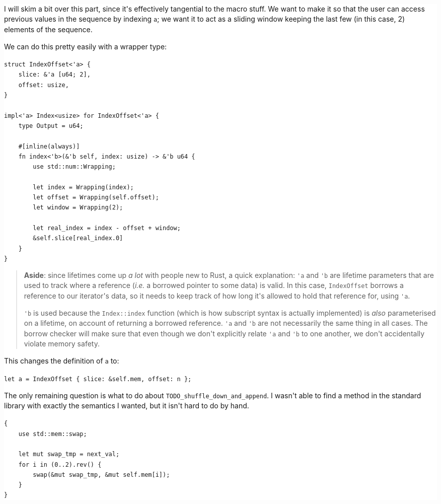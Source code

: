 I will skim a bit over this part, since it's effectively tangential to the macro stuff. We want to
make it so that the user can access previous values in the sequence by indexing `a`; we want it to
act as a sliding window keeping the last few (in this case, 2) elements of the sequence.

We can do this pretty easily with a wrapper type:

```rust,ignore
struct IndexOffset<'a> {
    slice: &'a [u64; 2],
    offset: usize,
}

impl<'a> Index<usize> for IndexOffset<'a> {
    type Output = u64;

    #[inline(always)]
    fn index<'b>(&'b self, index: usize) -> &'b u64 {
        use std::num::Wrapping;

        let index = Wrapping(index);
        let offset = Wrapping(self.offset);
        let window = Wrapping(2);

        let real_index = index - offset + window;
        &self.slice[real_index.0]
    }
}
```

> **Aside**: since lifetimes come up *a lot* with people new to Rust, a quick explanation: `'a` and
> `'b` are lifetime parameters that are used to track where a reference
> (*i.e.* a borrowed pointer to some data) is valid. In this case, `IndexOffset` borrows a
> reference to our iterator's data, so it needs to keep track of how long it's allowed to hold
> that reference for, using `'a`.
>
> `'b` is used because the `Index::index` function (which is how subscript syntax is actually
> implemented) is *also* parameterised on a lifetime, on account of returning a borrowed reference.
> `'a` and `'b` are not necessarily the same thing in all cases. The borrow checker will make sure
> that even though we don't explicitly relate `'a` and `'b` to one another, we don't accidentally
> violate memory safety.

This changes the definition of `a` to:

```rust,ignore
let a = IndexOffset { slice: &self.mem, offset: n };
```

The only remaining question is what to do about `TODO_shuffle_down_and_append`. I wasn't able to
find a method in the standard library with exactly the semantics I wanted, but it isn't hard to do
by hand.

```rust,ignore
{
    use std::mem::swap;

    let mut swap_tmp = next_val;
    for i in (0..2).rev() {
        swap(&mut swap_tmp, &mut self.mem[i]);
    }
}
```
